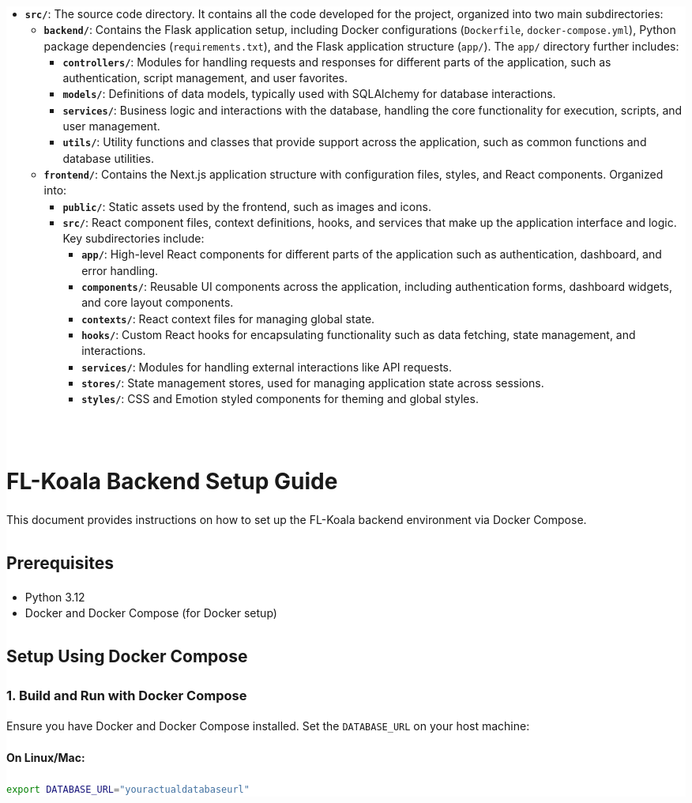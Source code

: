 - **`src/`**: The source code directory. It contains all the code developed for the project, organized into two main subdirectories:
  - **`backend/`**: Contains the Flask application setup, including Docker configurations (`Dockerfile`, `docker-compose.yml`), Python package dependencies (`requirements.txt`), and the Flask application structure (`app/`). The `app/` directory further includes:
    - **`controllers/`**: Modules for handling requests and responses for different parts of the application, such as authentication, script management, and user favorites.
    - **`models/`**: Definitions of data models, typically used with SQLAlchemy for database interactions.
    - **`services/`**: Business logic and interactions with the database, handling the core functionality for execution, scripts, and user management.
    - **`utils/`**: Utility functions and classes that provide support across the application, such as common functions and database utilities.
  - **`frontend/`**: Contains the Next.js application structure with configuration files, styles, and React components. Organized into:
    - **`public/`**: Static assets used by the frontend, such as images and icons.
    - **`src/`**: React component files, context definitions, hooks, and services that make up the application interface and logic. Key subdirectories include:
      - **`app/`**: High-level React components for different parts of the application such as authentication, dashboard, and error handling.
      - **`components/`**: Reusable UI components across the application, including authentication forms, dashboard widgets, and core layout components.
      - **`contexts/`**: React context files for managing global state.
      - **`hooks/`**: Custom React hooks for encapsulating functionality such as data fetching, state management, and interactions.
      - **`services/`**: Modules for handling external interactions like API requests.
      - **`stores/`**: State management stores, used for managing application state across sessions.
      - **`styles/`**: CSS and Emotion styled components for theming and global styles.

<br>

# FL-Koala Backend Setup Guide

This document provides instructions on how to set up the FL-Koala backend environment via
Docker Compose.

## Prerequisites

- Python 3.12
- Docker and Docker Compose (for Docker setup)


## Setup Using Docker Compose

### 1. Build and Run with Docker Compose

Ensure you have Docker and Docker Compose installed. Set the `DATABASE_URL` on your host machine:

#### On Linux/Mac:

```bash
export DATABASE_URL="youractualdatabaseurl"
```
